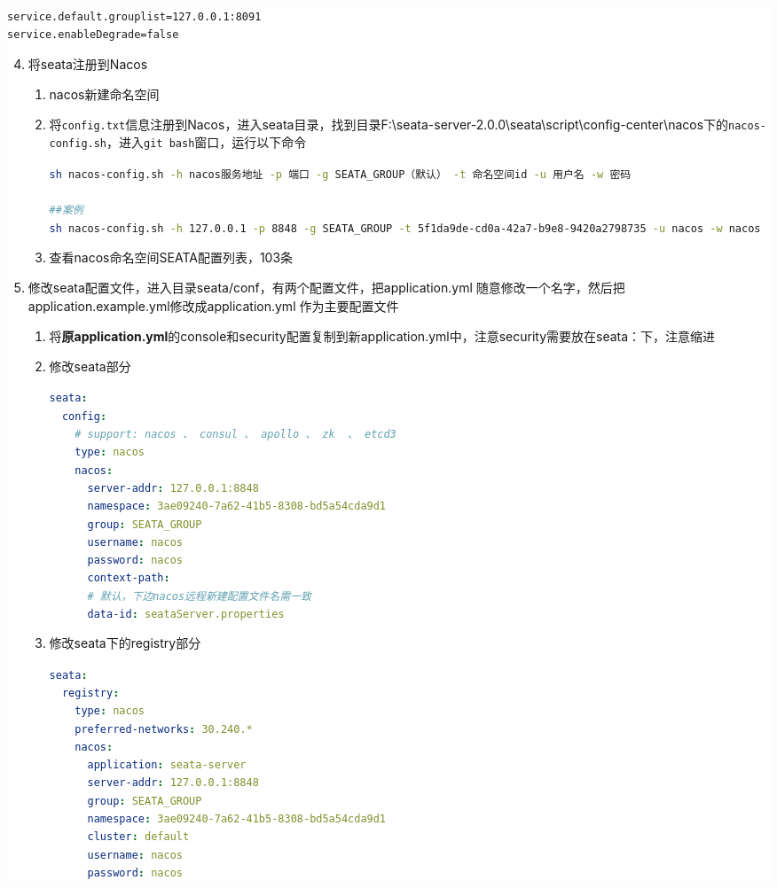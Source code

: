    ```shell
   service.default.grouplist=127.0.0.1:8091
   service.enableDegrade=false
   ```

4. 将seata注册到Nacos

   1. nacos新建命名空间

   2. 将`config.txt`信息注册到Nacos，进入seata目录，找到目录F:\seata-server-2.0.0\seata\script\config-center\nacos下的`nacos-config.sh`，进入`git bash`窗口，运行以下命令

      ```bash
      sh nacos-config.sh -h nacos服务地址 -p 端口 -g SEATA_GROUP（默认） -t 命名空间id -u 用户名 -w 密码
      
      ##案例
      sh nacos-config.sh -h 127.0.0.1 -p 8848 -g SEATA_GROUP -t 5f1da9de-cd0a-42a7-b9e8-9420a2798735 -u nacos -w nacos
      ```

   3. 查看nacos命名空间SEATA配置列表，103条

5. 修改seata配置文件，进入目录seata/conf，有两个配置文件，把application.yml 随意修改一个名字，然后把 application.example.yml修改成application.yml 作为主要配置文件

   1. 将**原application.yml**的console和security配置复制到新application.yml中，注意security需要放在seata：下，注意缩进

   2. 修改seata部分

      ```yml
      seata:
        config:
          # support: nacos 、 consul 、 apollo 、 zk  、 etcd3
          type: nacos
          nacos:
            server-addr: 127.0.0.1:8848
            namespace: 3ae09240-7a62-41b5-8308-bd5a54cda9d1
            group: SEATA_GROUP
            username: nacos
            password: nacos      
            context-path:
            # 默认，下边nacos远程新建配置文件名需一致
            data-id: seataServer.properties
      ```

   3. 修改seata下的registry部分

      ```yml
      seata:
      	registry:
          type: nacos
          preferred-networks: 30.240.*
          nacos:
            application: seata-server
            server-addr: 127.0.0.1:8848
            group: SEATA_GROUP
            namespace: 3ae09240-7a62-41b5-8308-bd5a54cda9d1
            cluster: default
            username: nacos
            password: nacos
      ```
